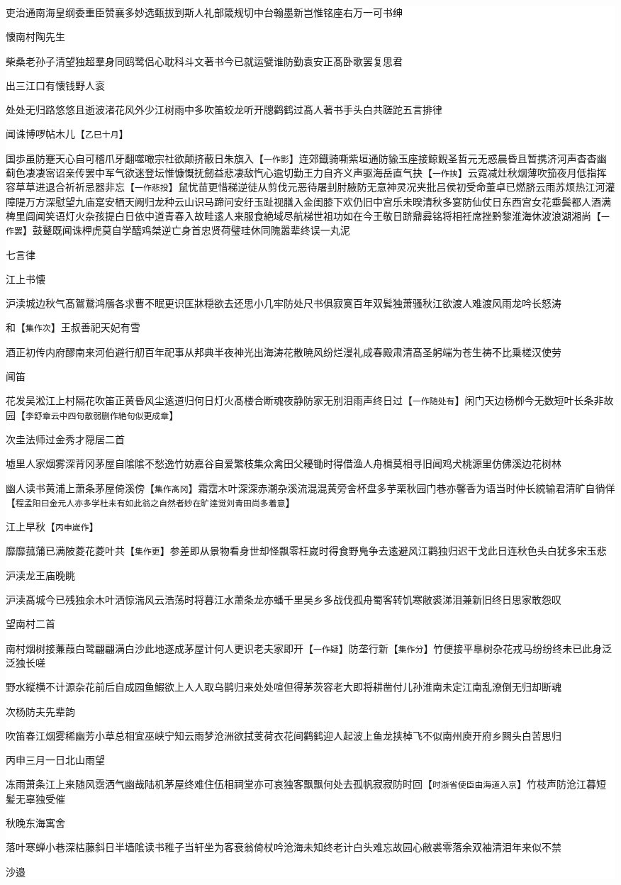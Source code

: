 吏治通南海皇纲委重臣赞襄多妙选甄拔到斯人礼部箴规切中台翰墨新岂惟铭座右万一可书绅  

懐南村陶先生  

柴桑老孙子清望独超羣身同鸥鹭侣心耽科斗文著书今已就运甓谁防勤袁安正髙卧歌罢复思君  

出三江口有懐钱野人衮  

处处无归路悠悠且逝波渚花风外少江树雨中多吹笛蛟龙听开牕鹳鹤过髙人著书手头白共蹉跎五言排律  

闻诛博啰帖木儿【`乙巳十月`】  

国歩虽防蹇天心自可稽爪牙翻噬噉宗社欲颠挤蔽日朱旗入【`一作影`】连郊鐡骑嘶紫垣通防貐玉座接鲸鲵圣哲元无惑晨昏且暂携济河声杳杳幽蓟色凄凄宻诏亲传罢中军气欲迷登坛惟慷慨抚劒益悲凄敌忾心逾切勤王力自齐义声驱海岳直气抉【`一作挟`】云霓减灶秋烟薄吹笳夜月低指挥容草草进退合祈祈忌器非忘【`一作悲投`】鼠忧苗更惜稊逆徒从剪伐元恶待屠刲肘腋防无意神灵况夹批吕侯初受命董卓已燃脐云雨苏烦热江河灌障隄万方深慰望九庙寔安栖天阙归龙种云山识马蹄问安纡玉趾视膳入金闺膝下欢仍旧中宫乐未暌清秋多宴防仙仗日东西宫女花埀鬓都人酒满椑里闾闻笑语灯火杂孩提白日依中道青春入故畦逺人来服食絶域尽航梯世祖功如在今王敬日跻鼎彛铭将相祍席挫黔黎淮海休波浪湖湘尚【`一作罢`】鼓鼙既闻诛柙虎莫自学醯鸡桀逆亡身首忠贤荷璧珪休同隗嚣辈终误一丸泥  

七言律  

江上书懐  

沪渎城边秋气髙鴐鵞鸿鴈各求曹不眠更识匡牀穏欲去还思小几牢防处尺书俱寂寞百年双鬂独萧骚秋江欲渡人难渡风雨龙吟长怒涛  

和【`集作次`】王叔善祀天妃有雪  

酒正初传内府醪南来河伯避行舠百年祀事从邦典半夜神光出海涛花散暁风纷烂漫礼成春殿肃清髙圣躬端为苍生祷不比乗槎汉使劳  

闻笛  

花发吴淞江上村隔花吹笛正黄昏风尘逺道归何日灯火髙楼合断魂夜静防家无别泪雨声终日过【`一作随处有`】闲门天边杨栁今无数短叶长条非故园【`李舒章云中四句散弱删作絶句似更成章`】  

次圭法师过金秀才隠居二首  

墟里人家烟雾深背冈茅屋自隂隂不愁逸竹妨嘉谷自爱繁枝集众禽田父耰锄时得借渔人舟楫莫相寻旧闻鸡犬桃源里仿佛溪边花树林  

幽人读书黄浦上萧条茅屋倚溪傍【`集作髙冈`】霜霑木叶深深赤潮杂溪流混混黄旁舍杯盘多芋栗秋园门巷亦馨香为语当时仲长綂输君清旷自徜佯【`程孟阳曰金元人亦多学杜未有如此翁之自然者妙在旷逹觉刘青田尚多着意`】  

江上早秋【`丙申嵗作`】  

靡靡菰蒲已满陂菱花菱叶共【`集作更`】参差即从景物看身世却怪飘零枉嵗时得食野鳬争去逺避风江鹳独归迟干戈此日连秋色头白犹多宋玉悲  

沪渎龙王庙晚眺  

沪渎髙城今已残独余木叶洒惊湍风云浩荡时将暮江水萧条龙亦蟠千里吴乡多战伐孤舟蜀客转饥寒敝裘涕泪兼新旧终日思家敢怨叹  

望南村二首  

南村烟树接蒹葭白鹭翩翩满白沙此地遂成茅屋计何人更识老夫家即开【`一作疑`】防垄行新【`集作分`】竹便接平臯树杂花戎马纷纷终未已此身泛泛独长嗟  

野水縦横不计源杂花前后自成园鱼鰕欲上人人取乌鹊归来处处喧但得茅茨容老大即将耕凿付儿孙淮南未定江南乱潦倒无归却断魂  

次杨防夫先辈韵  

吹笛春江烟雾稀幽芳小草总相宜巫峡宁知云雨梦沧洲欲拭芰荷衣花间鹳鹤迎人起波上鱼龙挟棹飞不似南州庾开府乡闗头白苦思归  

丙申三月一日北山雨望  

冻雨萧条江上来随风霑洒气幽哉陆机茅屋终难住伍相祠堂亦可哀独客飘飘何处去孤帆寂寂防时回【`时浙省使臣由海道入京`】竹枝声防沧江暮短髪无辜独受催  

秋晚东海寓舍  

落叶寒蝉小巷深枯藤斜日半墙隂读书稚子当轩坐为客衰翁倚杖吟沧海未知终老计白头难忘故园心敝裘零落余双袖清泪年来似不禁  

沙邉  
